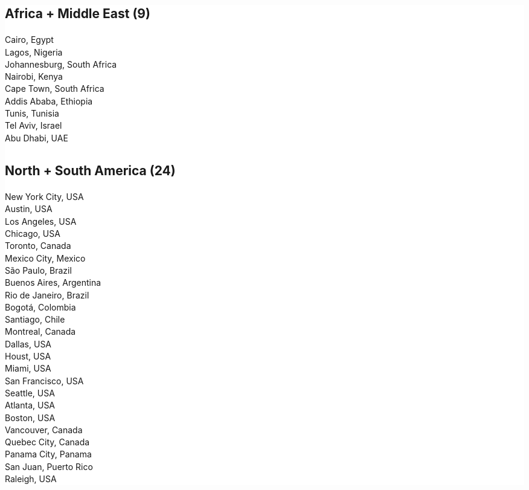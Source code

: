 ## Africa + Middle East (9)
Cairo, Egypt  
Lagos, Nigeria  
Johannesburg, South Africa  
Nairobi, Kenya  
Cape Town, South Africa  
Addis Ababa, Ethiopia  
Tunis, Tunisia  
Tel Aviv, Israel  
Abu Dhabi, UAE  

## North + South America (24)
New York City, USA  
Austin, USA  
Los Angeles, USA  
Chicago, USA  
Toronto, Canada  
Mexico City, Mexico  
São Paulo, Brazil  
Buenos Aires, Argentina  
Rio de Janeiro, Brazil  
Bogotá, Colombia  
Santiago, Chile  
Montreal, Canada  
Dallas, USA  
Houst, USA  
Miami, USA  
San Francisco, USA  
Seattle, USA  
Atlanta, USA  
Boston, USA  
Vancouver, Canada  
Quebec City, Canada  
Panama City, Panama  
San Juan, Puerto Rico  
Raleigh, USA  
